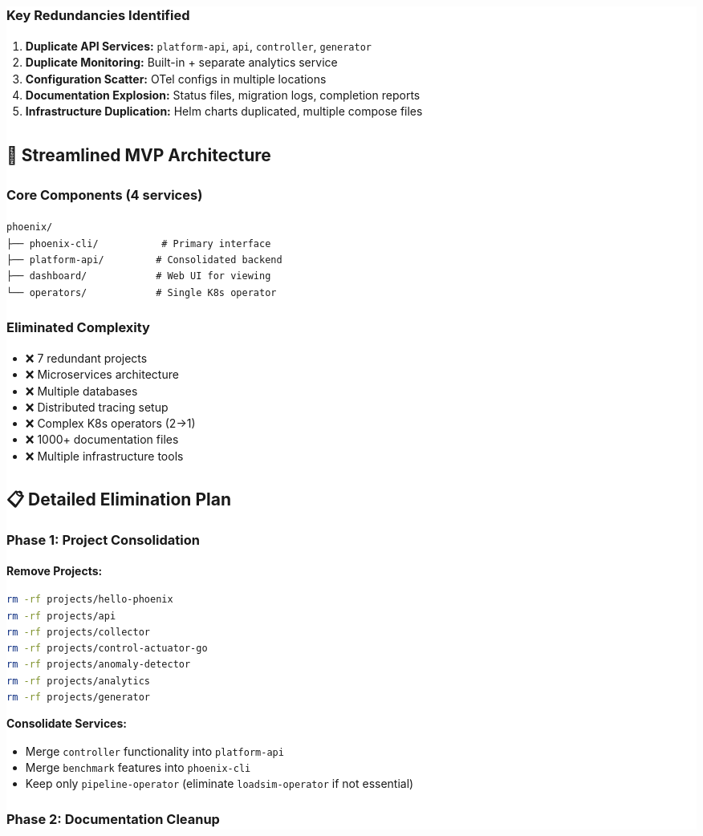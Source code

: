 ### Key Redundancies Identified

1. **Duplicate API Services:** `platform-api`, `api`, `controller`, `generator`
2. **Duplicate Monitoring:** Built-in + separate analytics service
3. **Configuration Scatter:** OTel configs in multiple locations
4. **Documentation Explosion:** Status files, migration logs, completion reports
5. **Infrastructure Duplication:** Helm charts duplicated, multiple compose files

## 🚀 Streamlined MVP Architecture

### Core Components (4 services)

```
phoenix/
├── phoenix-cli/           # Primary interface
├── platform-api/         # Consolidated backend 
├── dashboard/            # Web UI for viewing
└── operators/            # Single K8s operator
```

### Eliminated Complexity

- ❌ 7 redundant projects
- ❌ Microservices architecture 
- ❌ Multiple databases
- ❌ Distributed tracing setup
- ❌ Complex K8s operators (2→1)
- ❌ 1000+ documentation files
- ❌ Multiple infrastructure tools

## 📋 Detailed Elimination Plan

### Phase 1: Project Consolidation

**Remove Projects:**
```bash
rm -rf projects/hello-phoenix
rm -rf projects/api  
rm -rf projects/collector
rm -rf projects/control-actuator-go
rm -rf projects/anomaly-detector
rm -rf projects/analytics
rm -rf projects/generator
```

**Consolidate Services:**
- Merge `controller` functionality into `platform-api`
- Merge `benchmark` features into `phoenix-cli`
- Keep only `pipeline-operator` (eliminate `loadsim-operator` if not essential)

### Phase 2: Documentation Cleanup
